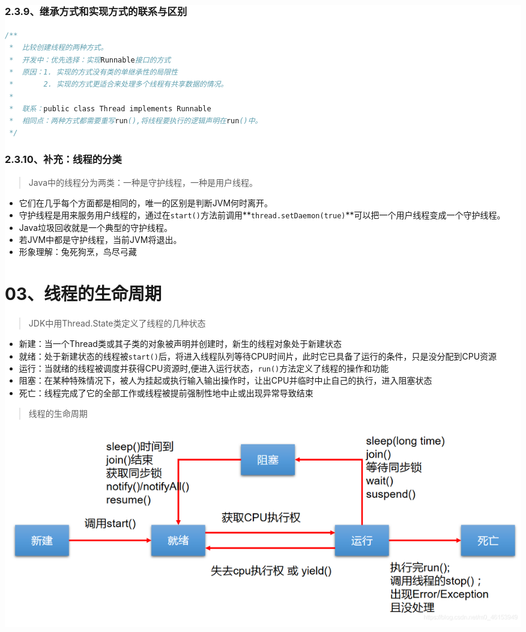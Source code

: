 ### 2.3.9、继承方式和实现方式的联系与区别

```java
/**
 *  比较创建线程的两种方式。
 *  开发中：优先选择：实现Runnable接口的方式
 *  原因：1. 实现的方式没有类的单继承性的局限性
 *       2. 实现的方式更适合来处理多个线程有共享数据的情况。
 *  
 *  联系：public class Thread implements Runnable
 *  相同点：两种方式都需要重写run(),将线程要执行的逻辑声明在run()中。
 */
```

### 2.3.10、补充：线程的分类

> Java中的线程分为两类：一种是守护线程，一种是用户线程。

+ 它们在几乎每个方面都是相同的，唯一的区别是判断JVM何时离开。
+ 守护线程是用来服务用户线程的，通过在`start()`方法前调用**`thread.setDaemon(true)`**可以把一个用户线程变成一个守护线程。
+ Java垃圾回收就是一个典型的守护线程。
+ 若JVM中都是守护线程，当前JVM将退出。
+ 形象理解：兔死狗烹，鸟尽弓藏

# 03、线程的生命周期

> JDK中用Thread.State类定义了线程的几种状态

- 新建：当一个Thread类或其子类的对象被声明并创建时，新生的线程对象处于新建状态
- 就绪：处于新建状态的线程被`start()`后，将进入线程队列等待CPU时间片，此时它已具备了运行的条件，只是没分配到CPU资源
- 运行：当就绪的线程被调度并获得CPU资源时,便进入运行状态，`run()`方法定义了线程的操作和功能
- 阻塞：在某种特殊情况下，被人为挂起或执行输入输出操作时，让出CPU并临时中止自己的执行，进入阻塞状态
- 死亡：线程完成了它的全部工作或线程被提前强制性地中止或出现异常导致结束

> 线程的生命周期

![](assets/20210123234405-20221217161018-8zoam2n.png)
